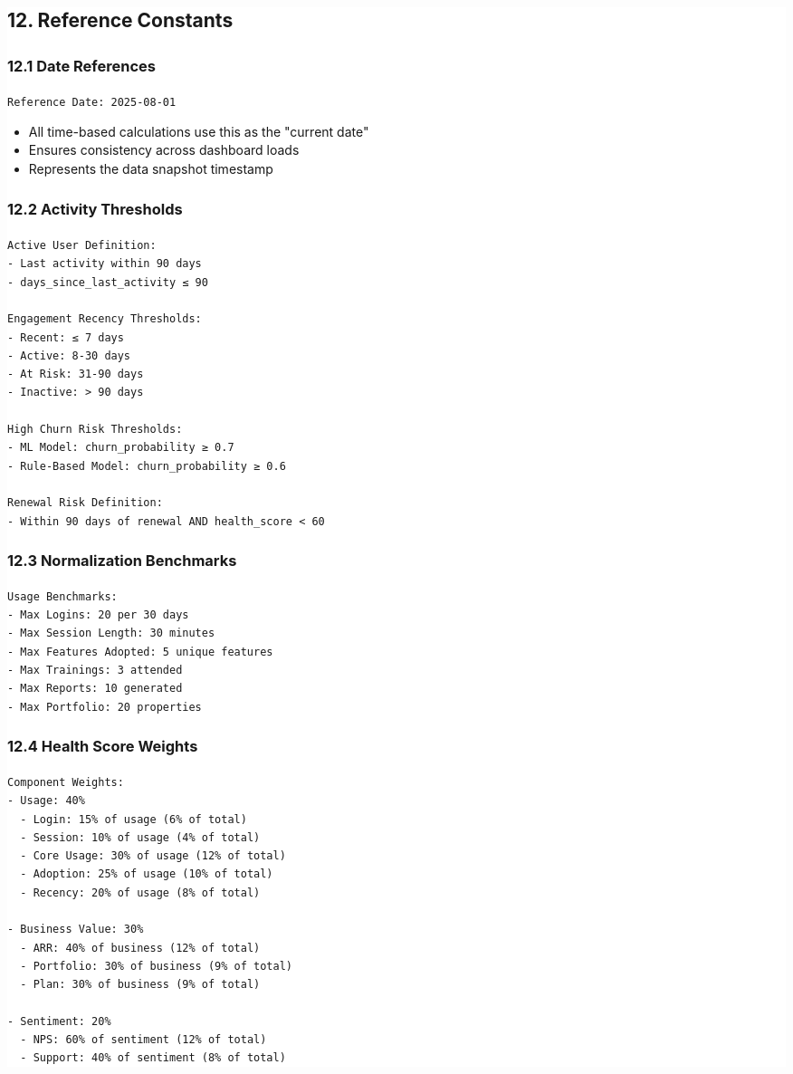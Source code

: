 
## 12. Reference Constants

### 12.1 Date References

```
Reference Date: 2025-08-01
```
- All time-based calculations use this as the "current date"
- Ensures consistency across dashboard loads
- Represents the data snapshot timestamp

### 12.2 Activity Thresholds

```
Active User Definition:
- Last activity within 90 days
- days_since_last_activity ≤ 90

Engagement Recency Thresholds:
- Recent: ≤ 7 days
- Active: 8-30 days
- At Risk: 31-90 days
- Inactive: > 90 days

High Churn Risk Thresholds:
- ML Model: churn_probability ≥ 0.7
- Rule-Based Model: churn_probability ≥ 0.6

Renewal Risk Definition:
- Within 90 days of renewal AND health_score < 60
```

### 12.3 Normalization Benchmarks

```
Usage Benchmarks:
- Max Logins: 20 per 30 days
- Max Session Length: 30 minutes
- Max Features Adopted: 5 unique features
- Max Trainings: 3 attended
- Max Reports: 10 generated
- Max Portfolio: 20 properties
```

### 12.4 Health Score Weights

```
Component Weights:
- Usage: 40%
  - Login: 15% of usage (6% of total)
  - Session: 10% of usage (4% of total)
  - Core Usage: 30% of usage (12% of total)
  - Adoption: 25% of usage (10% of total)
  - Recency: 20% of usage (8% of total)

- Business Value: 30%
  - ARR: 40% of business (12% of total)
  - Portfolio: 30% of business (9% of total)
  - Plan: 30% of business (9% of total)

- Sentiment: 20%
  - NPS: 60% of sentiment (12% of total)
  - Support: 40% of sentiment (8% of total)

```